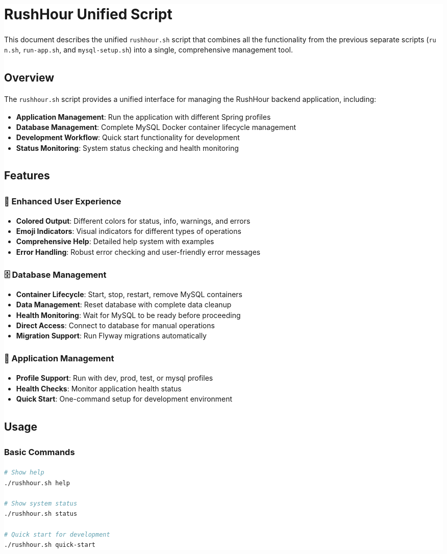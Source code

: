 # RushHour Unified Script

This document describes the unified `rushhour.sh` script that combines all the functionality from the previous separate scripts (`run.sh`, `run-app.sh`, and `mysql-setup.sh`) into a single, comprehensive management tool.

## Overview

The `rushhour.sh` script provides a unified interface for managing the RushHour backend application, including:

- **Application Management**: Run the application with different Spring profiles
- **Database Management**: Complete MySQL Docker container lifecycle management
- **Development Workflow**: Quick start functionality for development
- **Status Monitoring**: System status checking and health monitoring

## Features

### 🎨 Enhanced User Experience
- **Colored Output**: Different colors for status, info, warnings, and errors
- **Emoji Indicators**: Visual indicators for different types of operations
- **Comprehensive Help**: Detailed help system with examples
- **Error Handling**: Robust error checking and user-friendly error messages

### 🗄️ Database Management
- **Container Lifecycle**: Start, stop, restart, remove MySQL containers
- **Data Management**: Reset database with complete data cleanup
- **Health Monitoring**: Wait for MySQL to be ready before proceeding
- **Direct Access**: Connect to database for manual operations
- **Migration Support**: Run Flyway migrations automatically

### 🚀 Application Management
- **Profile Support**: Run with dev, prod, test, or mysql profiles
- **Health Checks**: Monitor application health status
- **Quick Start**: One-command setup for development environment

## Usage

### Basic Commands

```bash
# Show help
./rushhour.sh help

# Show system status
./rushhour.sh status

# Quick start for development
./rushhour.sh quick-start
```
